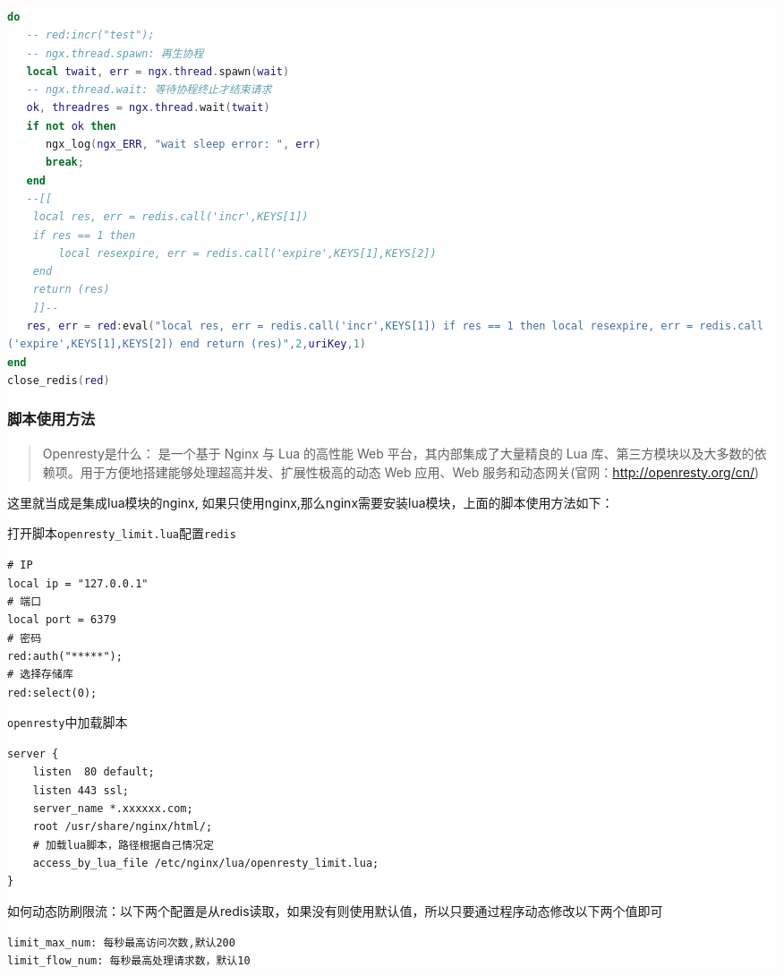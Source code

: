 ```lua
do
   -- red:incr("test");
   -- ngx.thread.spawn: 再生协程
   local twait, err = ngx.thread.spawn(wait)
   -- ngx.thread.wait: 等待协程终止才结束请求
   ok, threadres = ngx.thread.wait(twait)
   if not ok then
      ngx_log(ngx_ERR, "wait sleep error: ", err)
      break;
   end
   --[[
    local res, err = redis.call('incr',KEYS[1])
    if res == 1 then
        local resexpire, err = redis.call('expire',KEYS[1],KEYS[2])
    end
    return (res)
    ]]--
   res, err = red:eval("local res, err = redis.call('incr',KEYS[1]) if res == 1 then local resexpire, err = redis.call('expire',KEYS[1],KEYS[2]) end return (res)",2,uriKey,1)
end
close_redis(red)
```


### 脚本使用方法

> Openresty是什么： 是一个基于 Nginx 与 Lua 的高性能 Web 平台，其内部集成了大量精良的 Lua 库、第三方模块以及大多数的依赖项。用于方便地搭建能够处理超高并发、扩展性极高的动态 Web 应用、Web 服务和动态网关(官网：http://openresty.org/cn/)

这里就当成是集成lua模块的nginx, 如果只使用nginx,那么nginx需要安装lua模块，上面的脚本使用方法如下：

打开脚本`openresty_limit.lua`配置`redis`
```
# IP
local ip = "127.0.0.1"
# 端口
local port = 6379
# 密码
red:auth("*****");
# 选择存储库
red:select(0);
```

`openresty`中加载脚本
```
server {
    listen  80 default;
    listen 443 ssl;
    server_name *.xxxxxx.com;
    root /usr/share/nginx/html/;
    # 加载lua脚本，路径根据自己情况定
    access_by_lua_file /etc/nginx/lua/openresty_limit.lua;
}
```

如何动态防刷限流：以下两个配置是从redis读取，如果没有则使用默认值，所以只要通过程序动态修改以下两个值即可
```
limit_max_num: 每秒最高访问次数,默认200
limit_flow_num: 每秒最高处理请求数，默认10
```


